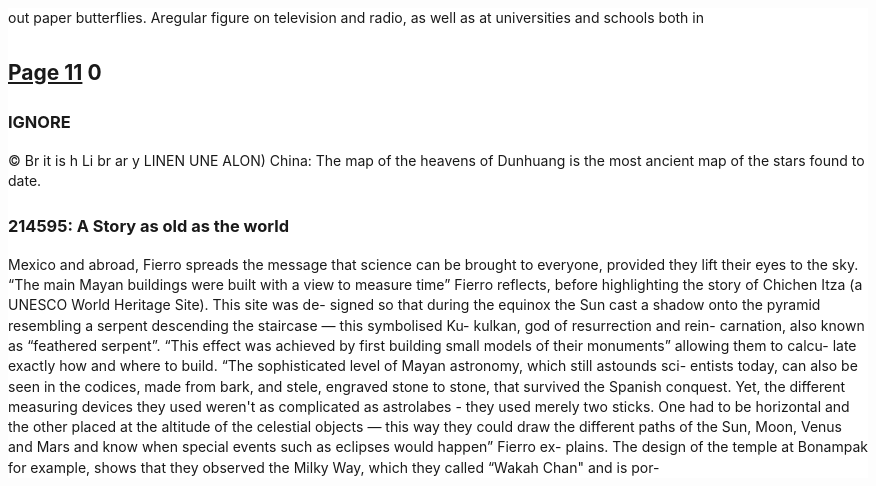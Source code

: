 out paper butterflies. Aregular figure 
on television and radio, as well as 
at universities and schools both in

## [Page 11](214579eng.pdf#page=11) 0

### IGNORE

  
© 
Br
it
is
h 
Li
br
ar
y 
LINEN UNE ALON) 
China: The map of the heavens of Dunhuang 
is the most ancient map of the stars found to date. 


### 214595: A Story as old as the world

Mexico and abroad, Fierro spreads 
the message that science can be 
brought to everyone, provided they 
lift their eyes to the sky. 
“The main Mayan buildings were built 
with a view to measure time” Fierro 
reflects, before highlighting the story 
of Chichen Itza (a UNESCO World 
Heritage Site). This site was de- 
signed so that during the equinox the 
Sun cast a shadow onto the pyramid 
resembling a serpent descending 
the staircase — this symbolised Ku- 
kulkan, god of resurrection and rein- 
carnation, also known as “feathered 
serpent”. “This effect was achieved 
by first building small models of their 
monuments” allowing them to calcu- 
late exactly how and where to build. 
“The sophisticated level of Mayan 
astronomy, which still astounds sci- 
entists today, can also be seen in 
the codices, made from bark, and 
stele, engraved stone to stone, that 
survived the Spanish conquest. Yet, 
the different measuring devices they 
used weren't as complicated as 
astrolabes - they used merely two 
sticks. One had to be horizontal and 
the other placed at the altitude of 
the celestial objects — this way they 
could draw the different paths of the 
Sun, Moon, Venus and Mars and 
know when special events such as 
eclipses would happen” Fierro ex- 
plains. The design of the temple at 
Bonampak for example, shows that 
they observed the Milky Way, which 
they called “Wakah Chan" and is por- 